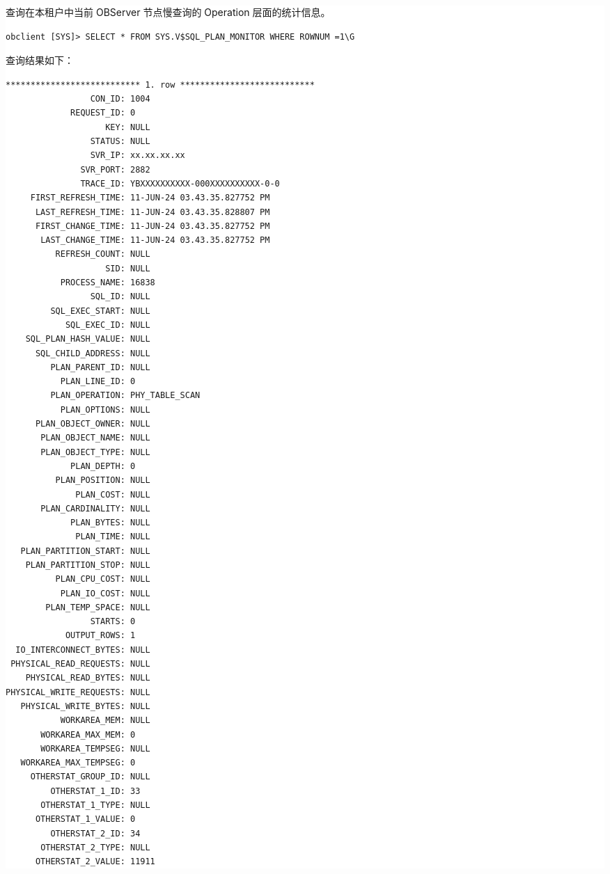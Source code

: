 查询在本租户中当前 OBServer 节点慢查询的 Operation 层面的统计信息。

```shell
obclient [SYS]> SELECT * FROM SYS.V$SQL_PLAN_MONITOR WHERE ROWNUM =1\G
```

查询结果如下：

```shell
*************************** 1. row ***************************
                 CON_ID: 1004
             REQUEST_ID: 0
                    KEY: NULL
                 STATUS: NULL
                 SVR_IP: xx.xx.xx.xx
               SVR_PORT: 2882
               TRACE_ID: YBXXXXXXXXXX-000XXXXXXXXXX-0-0
     FIRST_REFRESH_TIME: 11-JUN-24 03.43.35.827752 PM
      LAST_REFRESH_TIME: 11-JUN-24 03.43.35.828807 PM
      FIRST_CHANGE_TIME: 11-JUN-24 03.43.35.827752 PM
       LAST_CHANGE_TIME: 11-JUN-24 03.43.35.827752 PM
          REFRESH_COUNT: NULL
                    SID: NULL
           PROCESS_NAME: 16838
                 SQL_ID: NULL
         SQL_EXEC_START: NULL
            SQL_EXEC_ID: NULL
    SQL_PLAN_HASH_VALUE: NULL
      SQL_CHILD_ADDRESS: NULL
         PLAN_PARENT_ID: NULL
           PLAN_LINE_ID: 0
         PLAN_OPERATION: PHY_TABLE_SCAN
           PLAN_OPTIONS: NULL
      PLAN_OBJECT_OWNER: NULL
       PLAN_OBJECT_NAME: NULL
       PLAN_OBJECT_TYPE: NULL
             PLAN_DEPTH: 0
          PLAN_POSITION: NULL
              PLAN_COST: NULL
       PLAN_CARDINALITY: NULL
             PLAN_BYTES: NULL
              PLAN_TIME: NULL
   PLAN_PARTITION_START: NULL
    PLAN_PARTITION_STOP: NULL
          PLAN_CPU_COST: NULL
           PLAN_IO_COST: NULL
        PLAN_TEMP_SPACE: NULL
                 STARTS: 0
            OUTPUT_ROWS: 1
  IO_INTERCONNECT_BYTES: NULL
 PHYSICAL_READ_REQUESTS: NULL
    PHYSICAL_READ_BYTES: NULL
PHYSICAL_WRITE_REQUESTS: NULL
   PHYSICAL_WRITE_BYTES: NULL
           WORKAREA_MEM: NULL
       WORKAREA_MAX_MEM: 0
       WORKAREA_TEMPSEG: NULL
   WORKAREA_MAX_TEMPSEG: 0
     OTHERSTAT_GROUP_ID: NULL
         OTHERSTAT_1_ID: 33
       OTHERSTAT_1_TYPE: NULL
      OTHERSTAT_1_VALUE: 0
         OTHERSTAT_2_ID: 34
       OTHERSTAT_2_TYPE: NULL
      OTHERSTAT_2_VALUE: 11911
```
